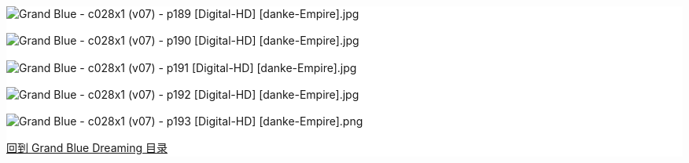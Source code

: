 ![Grand Blue - c028x1 (v07) - p189 [Digital-HD] [danke-Empire].jpg](https://wx1.sinaimg.cn/large/6a9fdecagy1fpwe1gwyhcj21kw28ze81.jpg)

![Grand Blue - c028x1 (v07) - p190 [Digital-HD] [danke-Empire].jpg](https://wx1.sinaimg.cn/large/6a9fdecagy1fpwe1sjnuzj21kw28zx10.jpg)

![Grand Blue - c028x1 (v07) - p191 [Digital-HD] [danke-Empire].jpg](https://wx1.sinaimg.cn/large/6a9fdecagy1fpwe21wyypj21kw28z1kx.jpg)

![Grand Blue - c028x1 (v07) - p192 [Digital-HD] [danke-Empire].jpg](https://wx1.sinaimg.cn/large/6a9fdecagy1fpwe28z50nj21kw290ai4.jpg)

![Grand Blue - c028x1 (v07) - p193 [Digital-HD] [danke-Empire].png](https://wx1.sinaimg.cn/large/6a9fdecagy1fpwe2bhahbj21kw2900qv.jpg)

[回到 Grand Blue Dreaming 目录](https://github.com/alicewish/markdown/blob/master/series/Grand-Blue-Dreaming.md)

